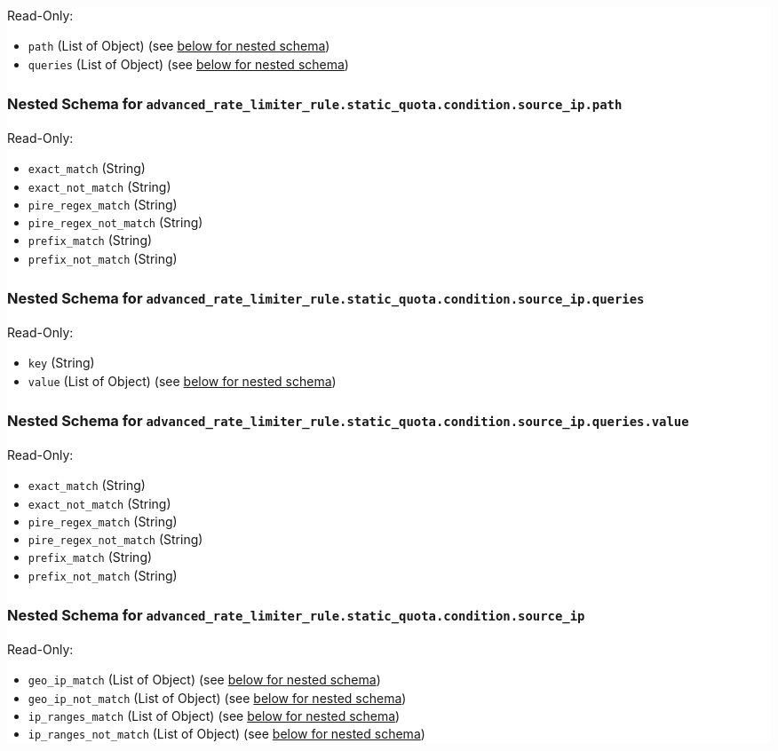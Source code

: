 Read-Only:

- `path` (List of Object) (see [below for nested schema](#nestedobjatt--advanced_rate_limiter_rule--static_quota--condition--source_ip--path))
- `queries` (List of Object) (see [below for nested schema](#nestedobjatt--advanced_rate_limiter_rule--static_quota--condition--source_ip--queries))

<a id="nestedobjatt--advanced_rate_limiter_rule--static_quota--condition--source_ip--path"></a>
### Nested Schema for `advanced_rate_limiter_rule.static_quota.condition.source_ip.path`

Read-Only:

- `exact_match` (String)
- `exact_not_match` (String)
- `pire_regex_match` (String)
- `pire_regex_not_match` (String)
- `prefix_match` (String)
- `prefix_not_match` (String)


<a id="nestedobjatt--advanced_rate_limiter_rule--static_quota--condition--source_ip--queries"></a>
### Nested Schema for `advanced_rate_limiter_rule.static_quota.condition.source_ip.queries`

Read-Only:

- `key` (String)
- `value` (List of Object) (see [below for nested schema](#nestedobjatt--advanced_rate_limiter_rule--static_quota--condition--source_ip--queries--value))

<a id="nestedobjatt--advanced_rate_limiter_rule--static_quota--condition--source_ip--queries--value"></a>
### Nested Schema for `advanced_rate_limiter_rule.static_quota.condition.source_ip.queries.value`

Read-Only:

- `exact_match` (String)
- `exact_not_match` (String)
- `pire_regex_match` (String)
- `pire_regex_not_match` (String)
- `prefix_match` (String)
- `prefix_not_match` (String)




<a id="nestedobjatt--advanced_rate_limiter_rule--static_quota--condition--source_ip"></a>
### Nested Schema for `advanced_rate_limiter_rule.static_quota.condition.source_ip`

Read-Only:

- `geo_ip_match` (List of Object) (see [below for nested schema](#nestedobjatt--advanced_rate_limiter_rule--static_quota--condition--source_ip--geo_ip_match))
- `geo_ip_not_match` (List of Object) (see [below for nested schema](#nestedobjatt--advanced_rate_limiter_rule--static_quota--condition--source_ip--geo_ip_not_match))
- `ip_ranges_match` (List of Object) (see [below for nested schema](#nestedobjatt--advanced_rate_limiter_rule--static_quota--condition--source_ip--ip_ranges_match))
- `ip_ranges_not_match` (List of Object) (see [below for nested schema](#nestedobjatt--advanced_rate_limiter_rule--static_quota--condition--source_ip--ip_ranges_not_match))
